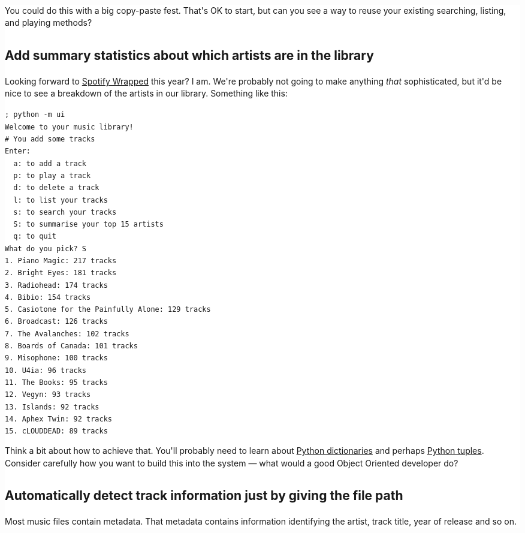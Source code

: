 You could do this with a big copy-paste fest. That's OK to start, but can you
see a way to reuse your existing searching, listing, and playing methods?

## Add summary statistics about which artists are in the library

Looking forward to [Spotify Wrapped](http://spotify.com/wrapped/) this year? I
am. We're probably not going to make anything _that_ sophisticated, but it'd be
nice to see a breakdown of the artists in our library. Something like this:

```shell
; python -m ui
Welcome to your music library!
# You add some tracks
Enter:
  a: to add a track
  p: to play a track
  d: to delete a track
  l: to list your tracks
  s: to search your tracks
  S: to summarise your top 15 artists
  q: to quit
What do you pick? S
1. Piano Magic: 217 tracks
2. Bright Eyes: 181 tracks
3. Radiohead: 174 tracks
4. Bibio: 154 tracks
5. Casiotone for the Painfully Alone: 129 tracks
6. Broadcast: 126 tracks
7. The Avalanches: 102 tracks
8. Boards of Canada: 101 tracks
9. Misophone: 100 tracks
10. U4ia: 96 tracks
11. The Books: 95 tracks
12. Vegyn: 93 tracks
13. Islands: 92 tracks
14. Aphex Twin: 92 tracks
15. cLOUDDEAD: 89 tracks
```

Think a bit about how to achieve that. You'll probably need to learn about
[Python
dictionaries](https://docs.python.org/3/tutorial/datastructures.html#dictionaries)
and perhaps [Python
tuples](https://docs.python.org/3/tutorial/datastructures.html#tuples-and-sequences). Consider
carefully how you want to build this into the system — what would a good Object
Oriented developer do?

## Automatically detect track information just by giving the file path

Most music files contain metadata. That metadata contains information
identifying the artist, track title, year of release and so on.
